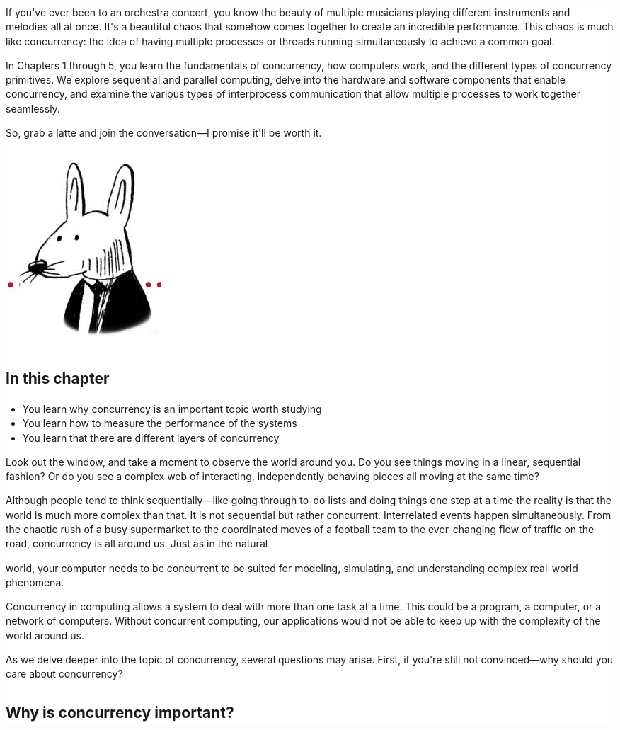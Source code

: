 If you've ever been to an orchestra concert, you know the beauty of multiple musicians playing different instruments and melodies all at once. It's a beautiful chaos that somehow comes together to create an incredible performance. This chaos is much like concurrency: the idea of having multiple processes or threads running simultaneously to achieve a common goal.

In Chapters 1 through 5, you learn the fundamentals of concurrency, how computers work, and the different types of concurrency primitives. We explore sequential and parallel computing, delve into the hardware and software components that enable concurrency, and examine the various types of interprocess communication that allow multiple processes to work together seamlessly.

So, grab a latte and join the conversation—I promise it'll be worth it.

![](_page_26_Picture_1.jpeg)

## <span id="page-26-0"></span>**In this chapter**

- You learn why concurrency is an important topic worth studying
- You learn how to measure the performance of the systems
- You learn that there are different layers of concurrency

Look out the window, and take a moment to observe the world around you. Do you see things moving in a linear, sequential fashion? Or do you see a complex web of interacting, independently behaving pieces all moving at the same time?

Although people tend to think sequentially—like going through to-do lists and doing things one step at a time the reality is that the world is much more complex than that. It is not sequential but rather concurrent. Interrelated events happen simultaneously. From the chaotic rush of a busy supermarket to the coordinated moves of a football team to the ever-changing flow of traffic on the road, concurrency is all around us. Just as in the natural

<span id="page-27-0"></span>world, your computer needs to be concurrent to be suited for modeling, simulating, and understanding complex real-world phenomena.

Concurrency in computing allows a system to deal with more than one task at a time. This could be a program, a computer, or a network of computers. Without concurrent computing, our applications would not be able to keep up with the complexity of the world around us.

As we delve deeper into the topic of concurrency, several questions may arise. First, if you're still not convinced—why should you care about concurrency?

## **Why is concurrency important?**
